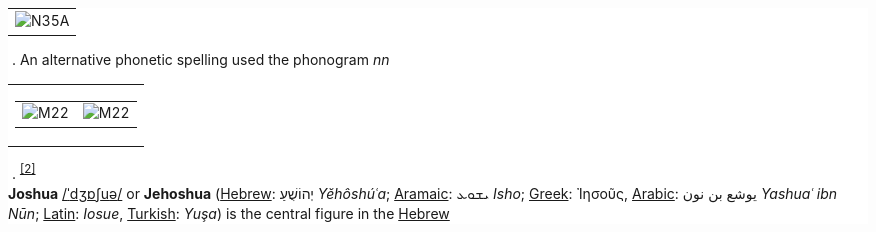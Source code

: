 <td><table class="m_-2943162030376724839m_4715356690998560955gmail-m_-7537480698924484776m_-278294240238056367gmail-m_-5546344077922119487gmail-m_3924190074418593144gmail-m_201252411975995256gmail-mw-hiero-table">  <tbody><tr>  <td><img alt="N35A" height="38" src="https://en.wikipedia.org/w/extensions/wikihiero/img/hiero_N35A.png?7d084" title="N35A" /></td>  </tr></tbody>  </table></td>  </tr></tbody>  </table>&nbsp;. An alternative phonetic spelling used the phonogram&nbsp;<em>nn</em>&nbsp;  <br /><table class="m_-2943162030376724839m_4715356690998560955gmail-m_-7537480698924484776m_-278294240238056367gmail-m_-5546344077922119487gmail-m_3924190074418593144gmail-m_201252411975995256gmail-mw-hiero-table m_-2943162030376724839m_4715356690998560955gmail-m_-7537480698924484776m_-278294240238056367gmail-m_-5546344077922119487gmail-m_3924190074418593144gmail-m_201252411975995256gmail-mw-hiero-outer" dir="ltr">  <tbody><tr>  <td><table class="m_-2943162030376724839m_4715356690998560955gmail-m_-7537480698924484776m_-278294240238056367gmail-m_-5546344077922119487gmail-m_3924190074418593144gmail-m_201252411975995256gmail-mw-hiero-table">  <tbody><tr>  <td><img alt="M22" height="38" src="https://en.wikipedia.org/w/extensions/wikihiero/img/hiero_M22.png?375a3" title="M22" /></td>  <td><img alt="M22" height="38" src="https://en.wikipedia.org/w/extensions/wikihiero/img/hiero_M22.png?375a3" title="M22" /></td>  </tr></tbody>  </table></td>  </tr></tbody>  </table>&nbsp;.&nbsp;<sup class="m_-2943162030376724839m_4715356690998560955gmail-m_-7537480698924484776m_-278294240238056367gmail-m_-5546344077922119487gmail-m_3924190074418593144gmail-m_201252411975995256gmail-reference" id="m_-2943162030376724839m_4715356690998560955gmail-m_-7537480698924484776m_-278294240238056367gmail-m_-5546344077922119487gmail-m_3924190074418593144gmail-m_201252411975995256gmail-cite_ref-2"><a href="http://meetdaeyeora.fromthemachine.org/x/c?c=1387619&amp;l=d7944d98-15e9-45d1-91cf-d3381321b914&amp;r=dd8bd842-6e53-4ecd-b8d2-cc32cd4edec1" target="_blank">[2]</a></sup></div><div></div><div><strong>Joshua</strong>&nbsp;<span class="m_-2943162030376724839m_4715356690998560955gmail-m_-7537480698924484776m_-278294240238056367gmail-m_-5546344077922119487gmail-m_3924190074418593144gmail-m_201252411975995256gmail-nowrap"><span class="m_-2943162030376724839m_4715356690998560955gmail-m_-7537480698924484776m_-278294240238056367gmail-m_-5546344077922119487gmail-m_3924190074418593144gmail-m_201252411975995256gmail-IPA m_-2943162030376724839m_4715356690998560955gmail-m_-7537480698924484776m_-278294240238056367gmail-m_-5546344077922119487gmail-m_3924190074418593144gmail-m_201252411975995256gmail-nopopups m_-2943162030376724839m_4715356690998560955gmail-m_-7537480698924484776m_-278294240238056367gmail-m_-5546344077922119487gmail-m_3924190074418593144gmail-m_201252411975995256gmail-noexcerpt"><a href="http://meetdaeyeora.fromthemachine.org/x/c?c=1387619&amp;l=84b7c302-5a76-4437-85ff-e364bf8752ec&amp;r=dd8bd842-6e53-4ecd-b8d2-cc32cd4edec1" target="_blank" title="Help:IPA/English">/<span title="/ˈ/: primary stress follows">ˈ</span><span title="/dʒ/: 'j' in 'jam'">dʒ</span><span title="/ɒ/: 'o' in 'body'">ɒ</span><span title="/ʃ/: 'sh' in 'shy'">ʃ</span><span title="/uː/ or /ʊ/: 2nd 'u' in 'superfluous'">u</span><span title="/ə/: 'a' in 'about'">ə</span>/</a></span></span>&nbsp;or&nbsp;<strong>Jehoshua</strong>&nbsp;(<a href="http://meetdaeyeora.fromthemachine.org/x/c?c=1387619&amp;l=233b45d7-ce3f-48b1-94ad-50f24ca4e68f&amp;r=dd8bd842-6e53-4ecd-b8d2-cc32cd4edec1" target="_blank" title="Hebrew language"><wbr></wbr>Hebrew</a>:&nbsp;<span class="m_-2943162030376724839m_4715356690998560955gmail-m_-7537480698924484776m_-278294240238056367gmail-m_-5546344077922119487gmail-m_3924190074418593144gmail-m_201252411975995256gmail-script-hebrew" dir="rtl">יְהוֹשֻׁעַ</span>‎&nbsp;<em>Yĕhôshúʿa</em>;<wbr></wbr>&nbsp;<a href="http://meetdaeyeora.fromthemachine.org/x/c?c=1387619&amp;l=d09f1ee6-aad4-4494-ba9d-5d60ef27cad7&amp;r=dd8bd842-6e53-4ecd-b8d2-cc32cd4edec1" target="_blank" title="Aramaic language">Aramaic</a>:&nbsp;<span dir="rtl" lang="arc">ܝܫܘܥ</span>‎‎&nbsp;<em>Isho</em>;&nbsp;<a href="http://meetdaeyeora.fromthemachine.org/x/c?c=1387619&amp;l=dc595a3e-340c-49e2-a0cb-a5dd9a6c1c28&amp;r=dd8bd842-6e53-4ecd-b8d2-cc32cd4edec1" target="_blank" title="Greek language">Greek</a>:&nbsp;<span lang="el"><wbr></wbr>Ἰησοῦς</span>,&nbsp;<a class="m_-2943162030376724839m_4715356690998560955gmail-m_-7537480698924484776m_-278294240238056367gmail-m_-5546344077922119487gmail-m_3924190074418593144gmail-m_201252411975995256gmail-mw-redirect" href="http://meetdaeyeora.fromthemachine.org/x/c?c=1387619&amp;l=01becb1b-c907-4bbe-8fcb-5aa0986bc54b&amp;r=dd8bd842-6e53-4ecd-b8d2-cc32cd4edec1" target="_blank" title="Arabic language">Arabic</a>:&nbsp;<span dir="rtl" lang="ar">يوشع بن نون</span>‎‎&nbsp;<em>Yashuaʿ ibn Nūn</em>;&nbsp;<a class="m_-2943162030376724839m_4715356690998560955gmail-m_-7537480698924484776m_-278294240238056367gmail-m_-5546344077922119487gmail-m_3924190074418593144gmail-m_201252411975995256gmail-mw-redirect" href="http://meetdaeyeora.fromthemachine.org/x/c?c=1387619&amp;l=d54964ea-bdb7-422c-8ee0-b92938ec7877&amp;r=dd8bd842-6e53-4ecd-b8d2-cc32cd4edec1" target="_blank" title="Latin language">Latin</a>:&nbsp;<span lang="la"><em>Iosue</em></span>,&nbsp;<a href="http://meetdaeyeora.fromthemachine.org/x/c?c=1387619&amp;l=3ed804ea-43a6-4d14-a126-33363eaefc37&amp;r=dd8bd842-6e53-4ecd-b8d2-cc32cd4edec1" target="_blank" title="Turkish language">Turkish</a>:&nbsp;<span lang="tr"><em>Yu<wbr></wbr>şa</em></span>) is the central figure in the&nbsp;<a href="http://meetdaeyeora.fromthemachine.org/x/c?c=1387619&amp;l=13653b36-9600-485d-a3a3-25898b69f2f0&amp;r=dd8bd842-6e53-4ecd-b8d2-cc32cd4edec1" target="_blank" title="Hebrew Bible">Hebrew